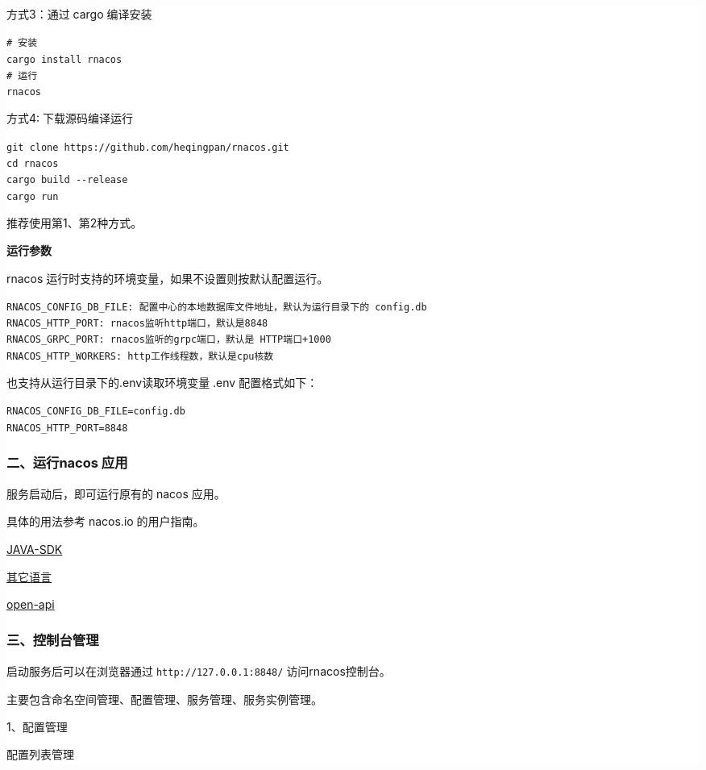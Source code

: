 方式3：通过 cargo 编译安装

```
# 安装
cargo install rnacos
# 运行
rnacos
```

方式4: 下载源码编译运行

```
git clone https://github.com/heqingpan/rnacos.git
cd rnacos
cargo build --release
cargo run
```

推荐使用第1、第2种方式。

**运行参数**

rnacos 运行时支持的环境变量，如果不设置则按默认配置运行。

```
RNACOS_CONFIG_DB_FILE: 配置中心的本地数据库文件地址，默认为运行目录下的 config.db
RNACOS_HTTP_PORT: rnacos监听http端口，默认是8848
RNACOS_GRPC_PORT: rnacos监听的grpc端口，默认是 HTTP端口+1000
RNACOS_HTTP_WORKERS: http工作线程数，默认是cpu核数
```

也支持从运行目录下的.env读取环境变量
.env 配置格式如下：

```
RNACOS_CONFIG_DB_FILE=config.db
RNACOS_HTTP_PORT=8848
```

### 二、运行nacos 应用

服务启动后，即可运行原有的 nacos 应用。

具体的用法参考 nacos.io 的用户指南。

[JAVA-SDK](https://nacos.io/zh-cn/docs/sdk.html)

[其它语言](https://nacos.io/zh-cn/docs/other-language.html)

[open-api](https://nacos.io/zh-cn/docs/open-api.html)

### 三、控制台管理

启动服务后可以在浏览器通过 `http://127.0.0.1:8848/` 访问rnacos控制台。

主要包含命名空间管理、配置管理、服务管理、服务实例管理。

1、配置管理

配置列表管理
